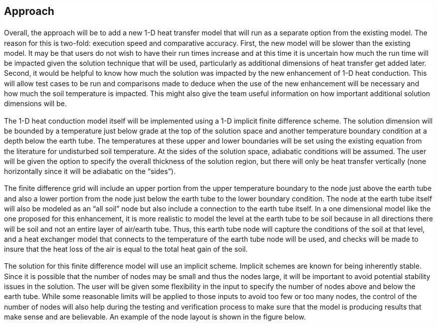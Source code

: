 ## Approach ##

Overall, the approach will be to add a new 1-D heat transfer model that will run as a separate option from the existing model.  The reason for this is two-fold: execution speed and comparative accuracy.  First, the new model will be slower than the existing model.  It may be that users do not wish to have their run times increase and at this time it is uncertain how much the run time will be impacted given the solution technique that will be used, particularly as additional dimensions of heat transfer get added later.  Second, it would be helpful to know how much the solution was impacted by the new enhancement of 1-D heat conduction.  This will allow test cases to be run and comparisons made to deduce when the use of the new enhancement will be necessary and how much the soil temperature is impacted.  This might also give the team useful information on how important additional solution dimensions will be.

The 1-D heat conduction model itself will be implemented using a 1-D implicit finite difference scheme.  The solution dimension will be bounded by a temperature just below grade at the top of the solution space and another temperature boundary condition at a depth below the earth tube.  The temperatures at these upper and lower boundaries will be set using the existing equation from the literature for undisturbed soil temperature.  At the sides of the solution space, adiabatic conditions will be assumed.  The user will be given the option to specify the overall thickness of the solution region, but there will only be heat transfer vertically (none horizontally since it will be adiabatic on the “sides”).

The finite difference grid will include an upper portion from the upper temperature boundary to the node just above the earth tube and also a lower portion from the node just below the earth tube to the lower boundary condition.  The node at the earth tube itself will also be modeled as an “all soil” node but also include a connection to the earth tube itself.  In a one dimensional model like the one proposed for this enhancement, it is more realistic to model the level at the earth tube to be soil because in all directions there will be soil and not an entire layer of air/earth tube.  Thus, this earth tube node will capture the conditions of the soil at that level, and a heat exchanger model that connects to the  temperature of the earth tube node will be used, and checks will be made to insure that the heat loss of the air is equal to the total heat gain of the soil.

The solution for this finite difference model will use an implicit scheme.  Implicit schemes are known for being inherently stable.  Since it is possible that the number of nodes may be small and thus the nodes large, it will be important to avoid potential stability issues in the solution.  The user will be given some flexibility in the input to specify the number of nodes above and below the earth tube.  While some reasonable limits will be applied to those inputs to avoid too few or too many nodes, the control of the number of nodes will also help during the testing and verification process to make sure that the model is producing results that make sense and are believable.  An example of the node layout is shown in the figure below.
